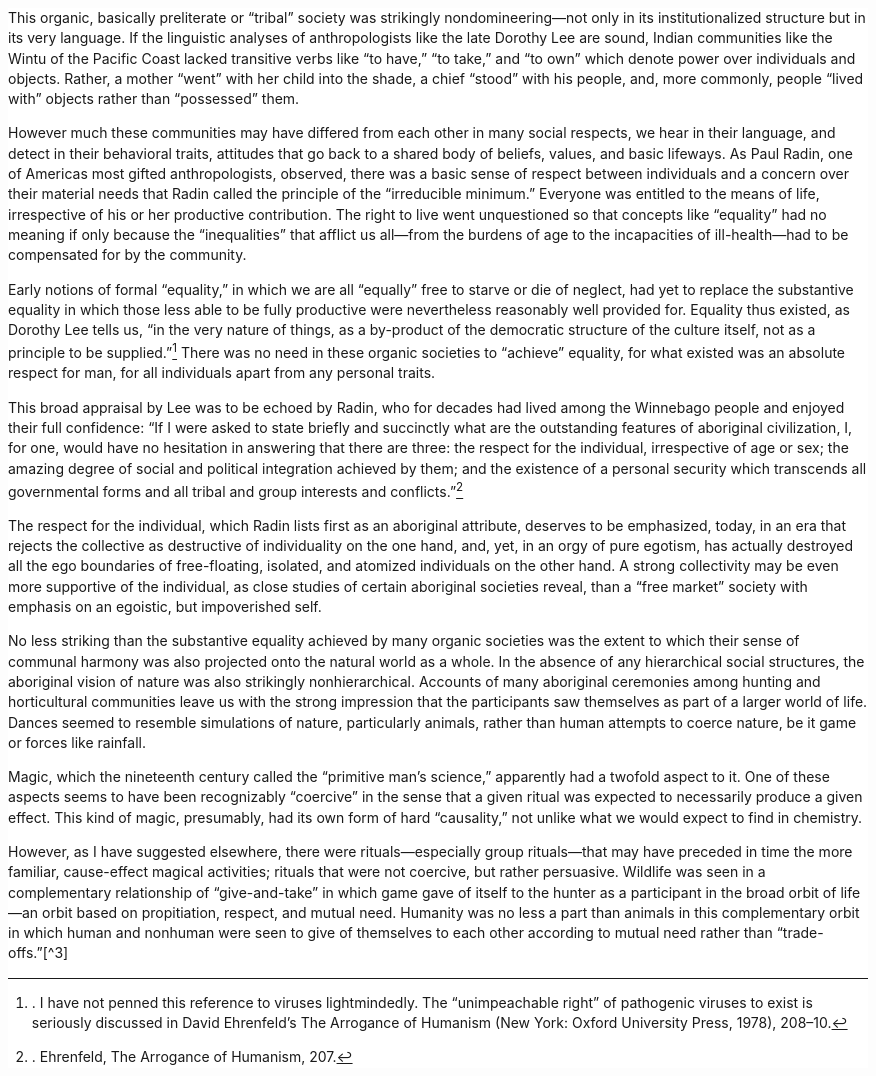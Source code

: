 This organic, basically preliterate or “tribal” society was strikingly nondomineering—not only in its institutionalized structure but in its very language. If the linguistic analyses of anthropologists like the late Dorothy Lee are sound, Indian communities like the Wintu of the Pacific Coast lacked transitive verbs like “to have,” “to take,” and “to own” which denote power over individuals and objects. Rather, a mother “went” with her child into the shade, a chief “stood” with his people, and, more commonly, people “lived with” objects rather than “possessed” them.

However much these communities may have differed from each other in many social respects, we hear in their language, and detect in their behavioral traits, attitudes that go back to a shared body of beliefs, values, and basic lifeways. As Paul Radin, one of Americas most gifted anthropologists, observed, there was a basic sense of respect between individuals and a concern over their material needs that Radin called the principle of the “irreducible minimum.” Everyone was entitled to the means of life, irrespective of his or her productive contribution. The right to live went unquestioned so that concepts like “equality” had no meaning if only because the “inequalities” that afflict us all—from the burdens of age to the incapacities of ill-health—had to be compensated for by the community.

Early notions of formal “equality,” in which we are all “equally” free to starve or die of neglect, had yet to replace the substantive equality in which those less able to be fully productive were nevertheless reasonably well provided for. Equality thus existed, as Dorothy Lee tells us, “in the very nature of things, as a by-product of the democratic structure of the culture itself, not as a principle to be supplied.”[^1] There was no need in these organic societies to “achieve” equality, for what existed was an absolute respect for man, for all individuals apart from any personal traits.

This broad appraisal by Lee was to be echoed by Radin, who for decades had lived among the Winnebago people and enjoyed their full confidence: “If I were asked to state briefly and succinctly what are the outstanding features of aboriginal civilization, I, for one, would have no hesitation in answering that there are three: the respect for the individual, irrespective of age or sex; the amazing degree of social and political integration achieved by them; and the existence of a personal security which transcends all governmental forms and all tribal and group interests and conflicts.”[^2]

The respect for the individual, which Radin lists first as an aboriginal attribute, deserves to be emphasized, today, in an era that rejects the collective as destructive of individuality on the one hand, and, yet, in an orgy of pure egotism, has actually destroyed all the ego boundaries of free-floating, isolated, and atomized individuals on the other hand. A strong collectivity may be even more supportive of the individual, as close studies of certain aboriginal societies reveal, than a “free market” society with emphasis on an egoistic, but impoverished self.

No less striking than the substantive equality achieved by many organic societies was the extent to which their sense of communal harmony was also projected onto the natural world as a whole. In the absence of any hierarchical social structures, the aboriginal vision of nature was also strikingly nonhierarchical. Accounts of many aboriginal ceremonies among hunting and horticultural communities leave us with the strong impression that the participants saw themselves as part of a larger world of life. Dances seemed to resemble simulations of nature, particularly animals, rather than human attempts to coerce nature, be it game or forces like rainfall.

Magic, which the nineteenth century called the “primitive man’s science,” apparently had a twofold aspect to it. One of these aspects seems to have been recognizably “coercive” in the sense that a given ritual was expected to necessarily produce a given effect. This kind of magic, presumably, had its own form of hard “causality,” not unlike what we would expect to find in chemistry.

However, as I have suggested elsewhere, there were rituals—especially group rituals—that may have preceded in time the more familiar, cause-effect magical activities; rituals that were not coercive, but rather persuasive. Wildlife was seen in a complementary relationship of “give-and-take” in which game gave of itself to the hunter as a participant in the broad orbit of life—an orbit based on propitiation, respect, and mutual need. Humanity was no less a part than animals in this complementary orbit in which human and nonhuman were seen to give of themselves to each other according to mutual need rather than “trade-offs.”[^3]


[^1]: . I have not penned this reference to viruses lightmindedly. The “unimpeachable right” of pathogenic viruses to exist is seriously discussed in David Ehrenfeld’s The Arrogance of Humanism (New York: Oxford University Press, 1978), 208–10.  
[^1]: . Robert Briffault, “The Evolution of the Human Species” in The Making of Man, ed., V. F. Calverton (New York: Modern Library, 1931), 765–66.
[^2]: . Ehrenfeld, The Arrogance of Humanism, 207.  